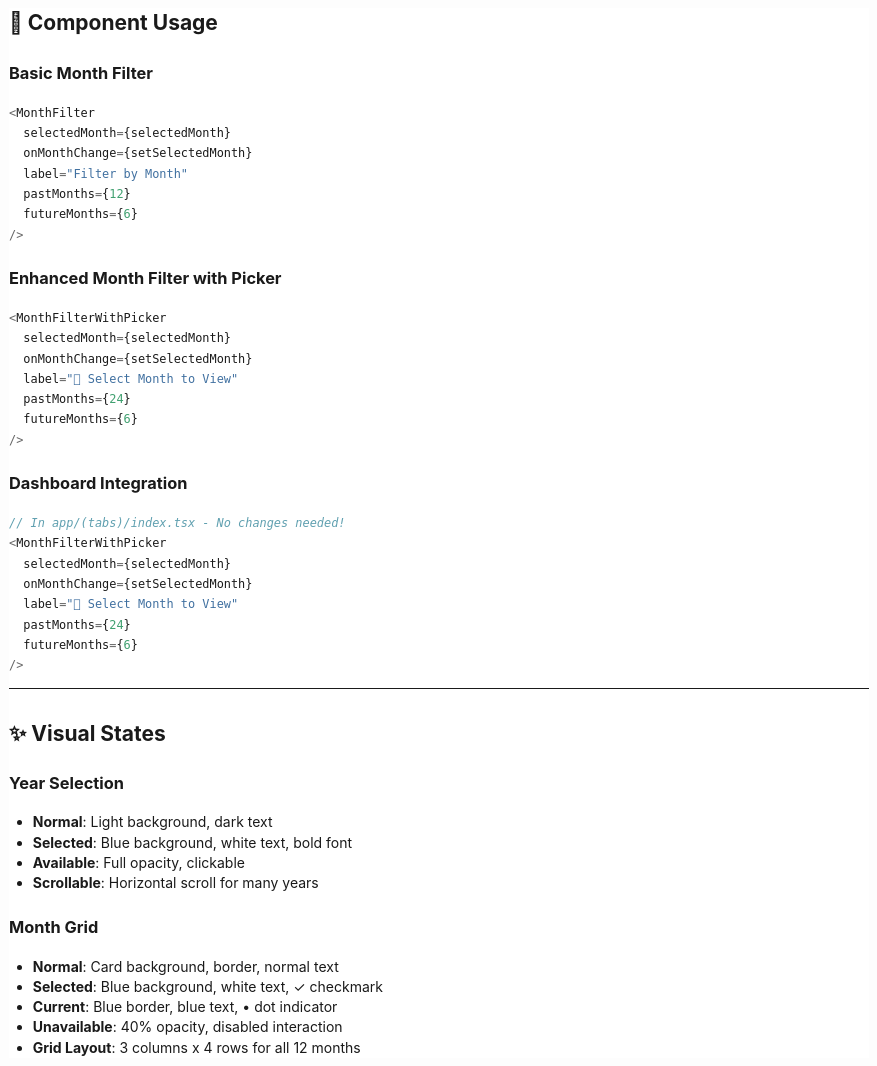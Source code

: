 
## 📱 **Component Usage**

### **Basic Month Filter**
```typescript
<MonthFilter
  selectedMonth={selectedMonth}
  onMonthChange={setSelectedMonth}
  label="Filter by Month"
  pastMonths={12}
  futureMonths={6}
/>
```

### **Enhanced Month Filter with Picker**
```typescript
<MonthFilterWithPicker
  selectedMonth={selectedMonth}
  onMonthChange={setSelectedMonth}
  label="📅 Select Month to View"
  pastMonths={24}
  futureMonths={6}
/>
```

### **Dashboard Integration**
```typescript
// In app/(tabs)/index.tsx - No changes needed!
<MonthFilterWithPicker
  selectedMonth={selectedMonth}
  onMonthChange={setSelectedMonth}
  label="📅 Select Month to View"
  pastMonths={24}
  futureMonths={6}
/>
```

---

## ✨ **Visual States**

### **Year Selection**
- **Normal**: Light background, dark text
- **Selected**: Blue background, white text, bold font
- **Available**: Full opacity, clickable
- **Scrollable**: Horizontal scroll for many years

### **Month Grid**
- **Normal**: Card background, border, normal text
- **Selected**: Blue background, white text, ✓ checkmark
- **Current**: Blue border, blue text, • dot indicator
- **Unavailable**: 40% opacity, disabled interaction
- **Grid Layout**: 3 columns x 4 rows for all 12 months
